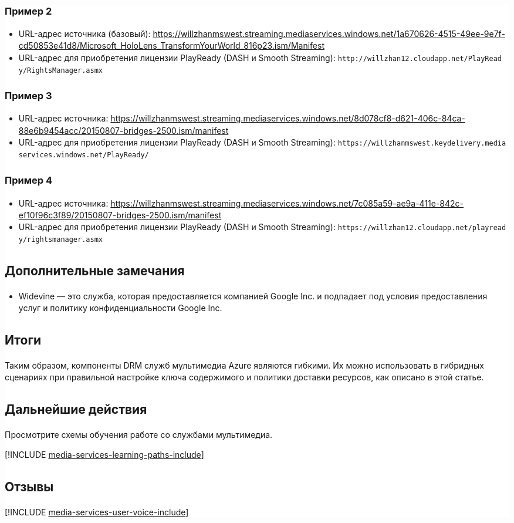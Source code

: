 ### <a name="sample-2"></a>Пример 2

* URL-адрес источника (базовый): https://willzhanmswest.streaming.mediaservices.windows.net/1a670626-4515-49ee-9e7f-cd50853e41d8/Microsoft_HoloLens_TransformYourWorld_816p23.ism/Manifest 
* URL-адрес для приобретения лицензии PlayReady (DASH и Smooth Streaming): `http://willzhan12.cloudapp.net/PlayReady/RightsManager.asmx` 

### <a name="sample-3"></a>Пример 3

* URL-адрес источника: https://willzhanmswest.streaming.mediaservices.windows.net/8d078cf8-d621-406c-84ca-88e6b9454acc/20150807-bridges-2500.ism/manifest 
* URL-адрес для приобретения лицензии PlayReady (DASH и Smooth Streaming): `https://willzhanmswest.keydelivery.mediaservices.windows.net/PlayReady/` 

### <a name="sample-4"></a>Пример 4

* URL-адрес источника: https://willzhanmswest.streaming.mediaservices.windows.net/7c085a59-ae9a-411e-842c-ef10f96c3f89/20150807-bridges-2500.ism/manifest 
* URL-адрес для приобретения лицензии PlayReady (DASH и Smooth Streaming): `https://willzhan12.cloudapp.net/playready/rightsmanager.asmx` 

## <a name="additional-notes"></a>Дополнительные замечания

* Widevine — это служба, которая предоставляется компанией Google Inc. и подпадает под условия предоставления услуг и политику конфиденциальности Google Inc.

## <a name="summary"></a>Итоги

Таким образом, компоненты DRM служб мультимедиа Azure являются гибкими. Их можно использовать в гибридных сценариях при правильной настройке ключа содержимого и политики доставки ресурсов, как описано в этой статье.

## <a name="next-steps"></a>Дальнейшие действия
Просмотрите схемы обучения работе со службами мультимедиа.

[!INCLUDE [media-services-learning-paths-include](../../../includes/media-services-learning-paths-include.md)]

## <a name="provide-feedback"></a>Отзывы
[!INCLUDE [media-services-user-voice-include](../../../includes/media-services-user-voice-include.md)]
